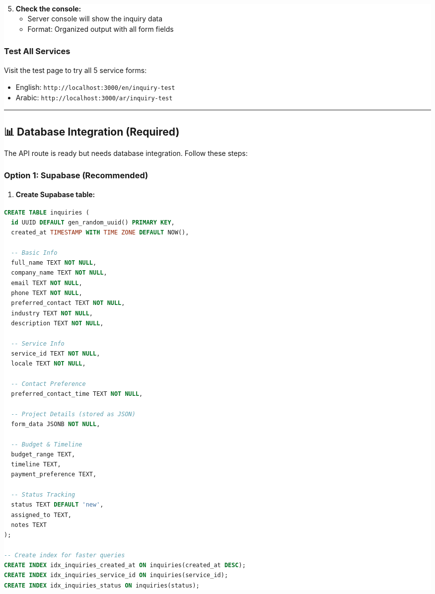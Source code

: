 5. **Check the console:**
   - Server console will show the inquiry data
   - Format: Organized output with all form fields

### Test All Services

Visit the test page to try all 5 service forms:
- English: `http://localhost:3000/en/inquiry-test`
- Arabic: `http://localhost:3000/ar/inquiry-test`

---

## 📊 Database Integration (Required)

The API route is ready but needs database integration. Follow these steps:

### Option 1: Supabase (Recommended)

1. **Create Supabase table:**

```sql
CREATE TABLE inquiries (
  id UUID DEFAULT gen_random_uuid() PRIMARY KEY,
  created_at TIMESTAMP WITH TIME ZONE DEFAULT NOW(),

  -- Basic Info
  full_name TEXT NOT NULL,
  company_name TEXT NOT NULL,
  email TEXT NOT NULL,
  phone TEXT NOT NULL,
  preferred_contact TEXT NOT NULL,
  industry TEXT NOT NULL,
  description TEXT NOT NULL,

  -- Service Info
  service_id TEXT NOT NULL,
  locale TEXT NOT NULL,

  -- Contact Preference
  preferred_contact_time TEXT NOT NULL,

  -- Project Details (stored as JSON)
  form_data JSONB NOT NULL,

  -- Budget & Timeline
  budget_range TEXT,
  timeline TEXT,
  payment_preference TEXT,

  -- Status Tracking
  status TEXT DEFAULT 'new',
  assigned_to TEXT,
  notes TEXT
);

-- Create index for faster queries
CREATE INDEX idx_inquiries_created_at ON inquiries(created_at DESC);
CREATE INDEX idx_inquiries_service_id ON inquiries(service_id);
CREATE INDEX idx_inquiries_status ON inquiries(status);
```
